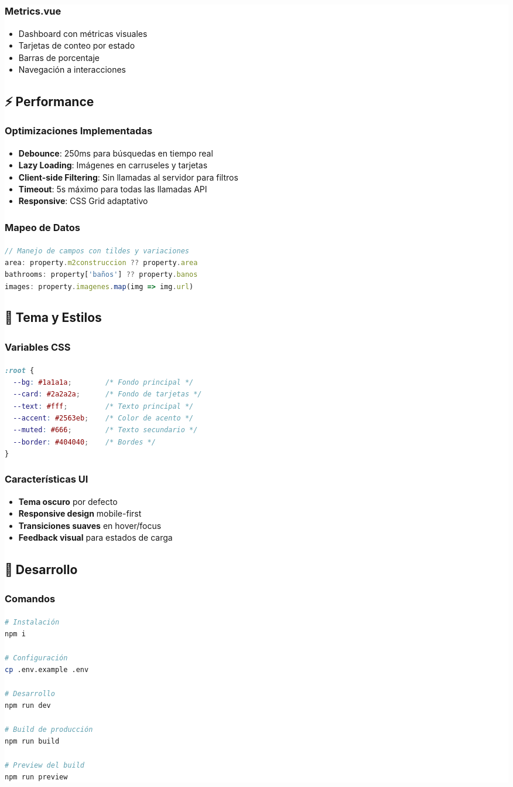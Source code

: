 ### Metrics.vue
- Dashboard con métricas visuales
- Tarjetas de conteo por estado
- Barras de porcentaje
- Navegación a interacciones

## ⚡ Performance

### Optimizaciones Implementadas
- **Debounce**: 250ms para búsquedas en tiempo real
- **Lazy Loading**: Imágenes en carruseles y tarjetas
- **Client-side Filtering**: Sin llamadas al servidor para filtros
- **Timeout**: 5s máximo para todas las llamadas API
- **Responsive**: CSS Grid adaptativo

### Mapeo de Datos
```javascript
// Manejo de campos con tildes y variaciones
area: property.m2construccion ?? property.area
bathrooms: property['baños'] ?? property.banos
images: property.imagenes.map(img => img.url)
```

## 🎨 Tema y Estilos

### Variables CSS
```css
:root {
  --bg: #1a1a1a;        /* Fondo principal */
  --card: #2a2a2a;      /* Fondo de tarjetas */
  --text: #fff;         /* Texto principal */
  --accent: #2563eb;    /* Color de acento */
  --muted: #666;        /* Texto secundario */
  --border: #404040;    /* Bordes */
}
```

### Características UI
- **Tema oscuro** por defecto
- **Responsive design** mobile-first
- **Transiciones suaves** en hover/focus
- **Feedback visual** para estados de carga

## 🚀 Desarrollo

### Comandos
```bash
# Instalación
npm i

# Configuración
cp .env.example .env

# Desarrollo
npm run dev

# Build de producción
npm run build

# Preview del build
npm run preview
```